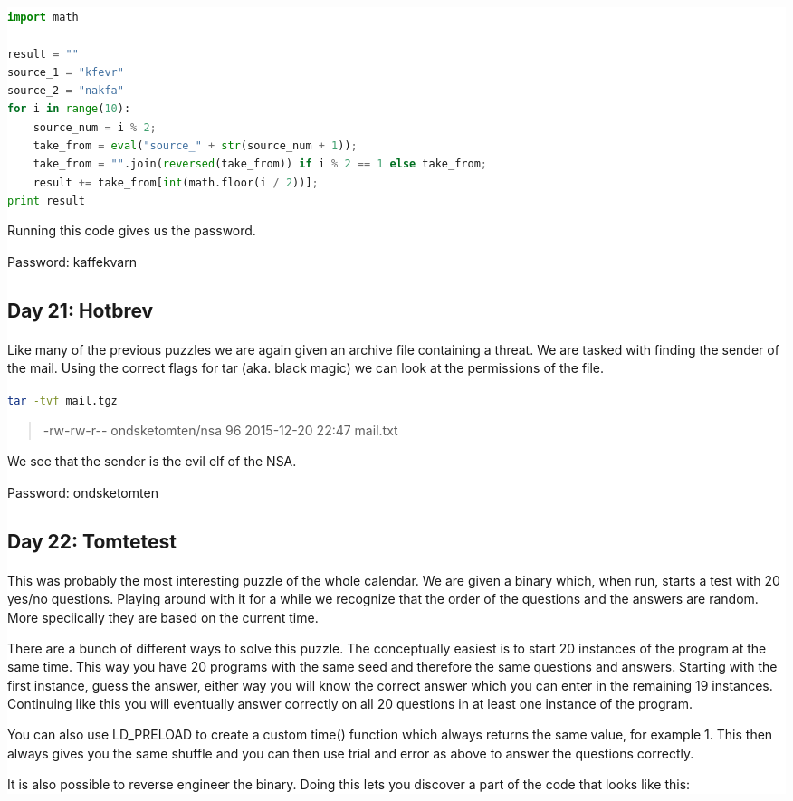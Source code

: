 ```python
import math

result = ""
source_1 = "kfevr"
source_2 = "nakfa"
for i in range(10):
    source_num = i % 2;
    take_from = eval("source_" + str(source_num + 1));
    take_from = "".join(reversed(take_from)) if i % 2 == 1 else take_from;
    result += take_from[int(math.floor(i / 2))];
print result
```

Running this code gives us the password.

Password: kaffekvarn

## Day 21: Hotbrev

Like many of the previous puzzles we are again given an archive file containing a threat.
We are tasked with finding the sender of the mail. Using the correct flags for tar (aka. black magic) we can look at the permissions of the file.


```bash
tar -tvf mail.tgz 
```
> -rw-rw-r-- ondsketomten/nsa 96 2015-12-20 22:47 mail.txt

We see that the sender is the evil elf of the NSA.

Password: ondsketomten

## Day 22: Tomtetest

This was probably the most interesting puzzle of the whole calendar.
We are given a binary which, when run, starts a test with 20 yes/no questions.
Playing around with it for a while we recognize that the order of the questions and the answers are random.
More speciically they are based on the current time.

There are a bunch of different ways to solve this puzzle.
The conceptually easiest is to start 20 instances of the program at the same time.
This way you have 20 programs with the same seed and therefore the same questions and answers.
Starting with the first instance, guess the answer, either way you will know the correct answer which you can enter in the remaining 19 instances. Continuing like this you will eventually answer correctly on all 20 questions in at least one instance of the program.

You can also use LD_PRELOAD to create a custom time() function which always returns the same value, for example 1.
This then always gives you the same shuffle and you can then use trial and error as above to answer the questions correctly.

It is also possible to reverse engineer the binary. Doing this lets you discover a part of the code that looks like this:
